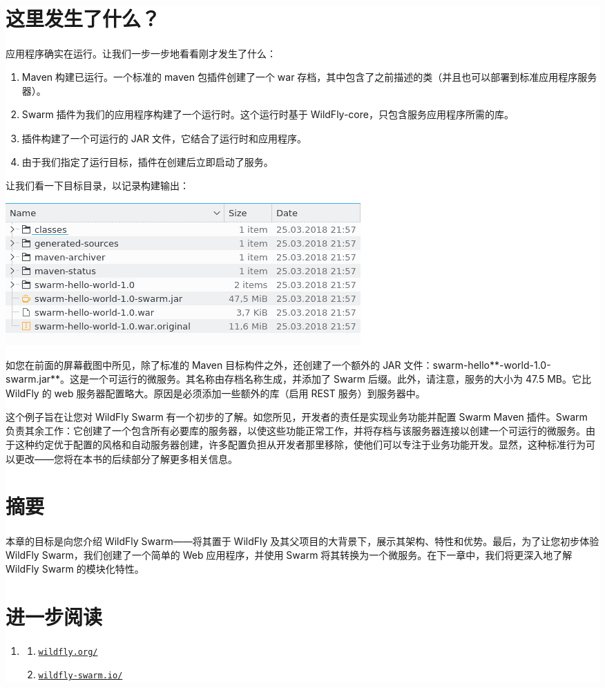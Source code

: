 # 这里发生了什么？

应用程序确实在运行。让我们一步一步地看看刚才发生了什么：

1.  Maven 构建已运行。一个标准的 maven 包插件创建了一个 war 存档，其中包含了之前描述的类（并且也可以部署到标准应用程序服务器）。

1.  Swarm 插件为我们的应用程序构建了一个运行时。这个运行时基于 WildFly-core，只包含服务应用程序所需的库。

1.  插件构建了一个可运行的 JAR 文件，它结合了运行时和应用程序。

1.  由于我们指定了运行目标，插件在创建后立即启动了服务。

让我们看一下目标目录，以记录构建输出：

![截图](img/2ca2fa5a-d691-4dc8-83d7-fda48fbeba83.png)

如您在前面的屏幕截图中所见，除了标准的 Maven 目标构件之外，还创建了一个额外的 JAR 文件：swarm-hello**-world-1.0-swarm.jar**。这是一个可运行的微服务。其名称由存档名称生成，并添加了 Swarm 后缀。此外，请注意，服务的大小为 47.5 MB。它比 WildFly 的 web 服务器配置略大。原因是必须添加一些额外的库（启用 REST 服务）到服务器中。

这个例子旨在让您对 WildFly Swarm 有一个初步的了解。如您所见，开发者的责任是实现业务功能并配置 Swarm Maven 插件。Swarm 负责其余工作：它创建了一个包含所有必要库的服务器，以使这些功能正常工作，并将存档与该服务器连接以创建一个可运行的微服务。由于这种约定优于配置的风格和自动服务器创建，许多配置负担从开发者那里移除，使他们可以专注于业务功能开发。显然，这种标准行为可以更改——您将在本书的后续部分了解更多相关信息。

# 摘要

本章的目标是向您介绍 WildFly Swarm——将其置于 WildFly 及其父项目的大背景下，展示其架构、特性和优势。最后，为了让您初步体验 WildFly Swarm，我们创建了一个简单的 Web 应用程序，并使用 Swarm 将其转换为一个微服务。在下一章中，我们将更深入地了解 WildFly Swarm 的模块化特性。

# 进一步阅读

1.  1.  [`wildfly.org/`](http://wildfly.org/)

    1.  [`wildfly-swarm.io/`](http://wildfly-swarm.io/)
